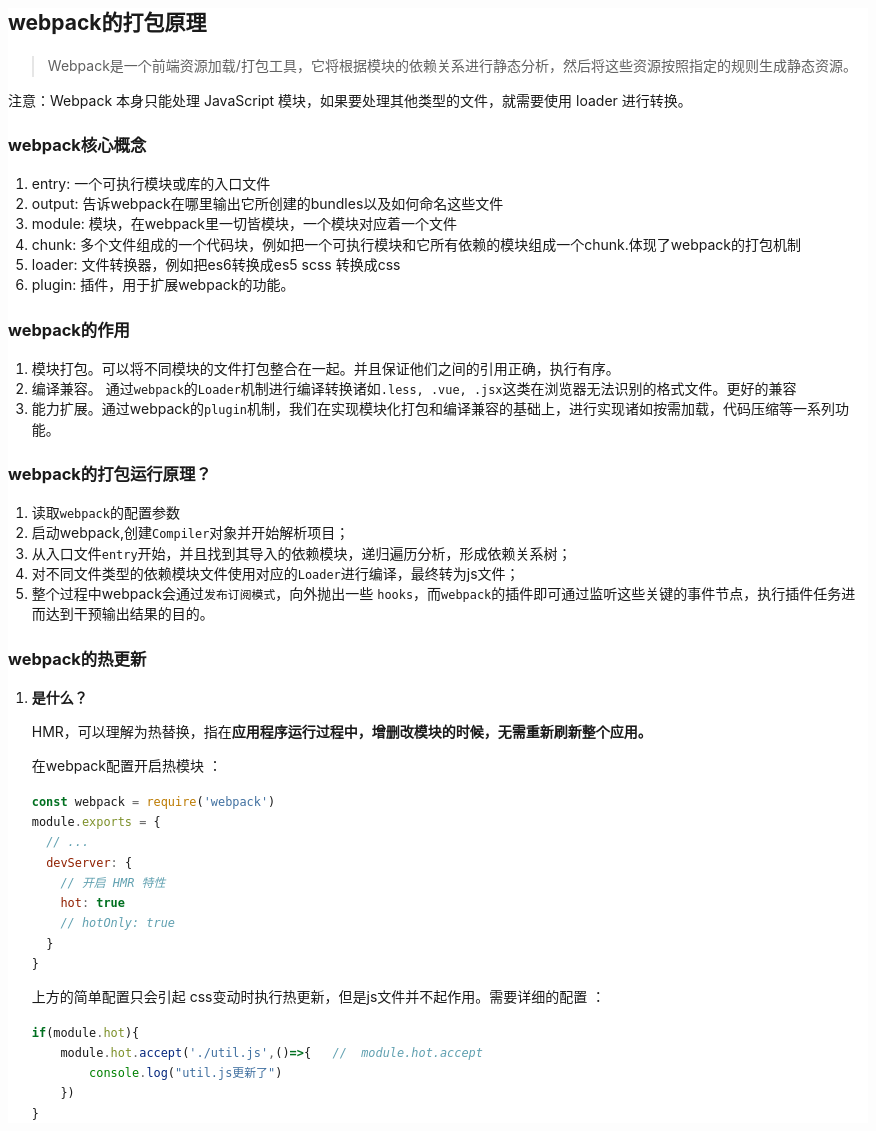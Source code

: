 ## webpack的打包原理

> Webpack是一个前端资源加载/打包工具，它将根据模块的依赖关系进行静态分析，然后将这些资源按照指定的规则生成静态资源。

注意：Webpack 本身只能处理 JavaScript 模块，如果要处理其他类型的文件，就需要使用 loader 进行转换。

### webpack核心概念

1. entry:  一个可执行模块或库的入口文件
2. output:  告诉webpack在哪里输出它所创建的bundles以及如何命名这些文件
3. module: 模块，在webpack里一切皆模块，一个模块对应着一个文件 
4. chunk: 多个文件组成的一个代码块，例如把一个可执行模块和它所有依赖的模块组成一个chunk.体现了webpack的打包机制
5. loader: 文件转换器，例如把es6转换成es5  scss 转换成css
6. plugin: 插件，用于扩展webpack的功能。

### webpack的作用

1. 模块打包。可以将不同模块的文件打包整合在一起。并且保证他们之间的引用正确，执行有序。
2. 编译兼容。 通过`webpack`的`Loader`机制进行编译转换诸如`.less, .vue, .jsx`这类在浏览器无法识别的格式文件。更好的兼容 
3. 能力扩展。通过webpack的`plugin`机制，我们在实现模块化打包和编译兼容的基础上，进行实现诸如按需加载，代码压缩等一系列功能。

### webpack的打包运行原理？

1. 读取`webpack`的配置参数
2. 启动webpack,创建`Compiler`对象并开始解析项目；
3. 从入口文件`entry`开始，并且找到其导入的依赖模块，递归遍历分析，形成依赖关系树；
4. 对不同文件类型的依赖模块文件使用对应的`Loader`进行编译，最终转为js文件；
5. 整个过程中webpack会通过`发布订阅模式`，向外抛出一些 `hooks`，而`webpack`的插件即可通过监听这些关键的事件节点，执行插件任务进而达到干预输出结果的目的。

### webpack的热更新

1. **是什么？**

   HMR，可以理解为热替换，指在**应用程序运行过程中，增删改模块的时候，无需重新刷新整个应用。**

   在webpack配置开启热模块 ：

   ```js
   const webpack = require('webpack')
   module.exports = {
     // ...
     devServer: {
       // 开启 HMR 特性
       hot: true
       // hotOnly: true
     }
   }
   ```

   上方的简单配置只会引起 css变动时执行热更新，但是js文件并不起作用。需要详细的配置 ：

   ```js
   if(module.hot){
       module.hot.accept('./util.js',()=>{   //  module.hot.accept
           console.log("util.js更新了")
       })
   }
   ```
